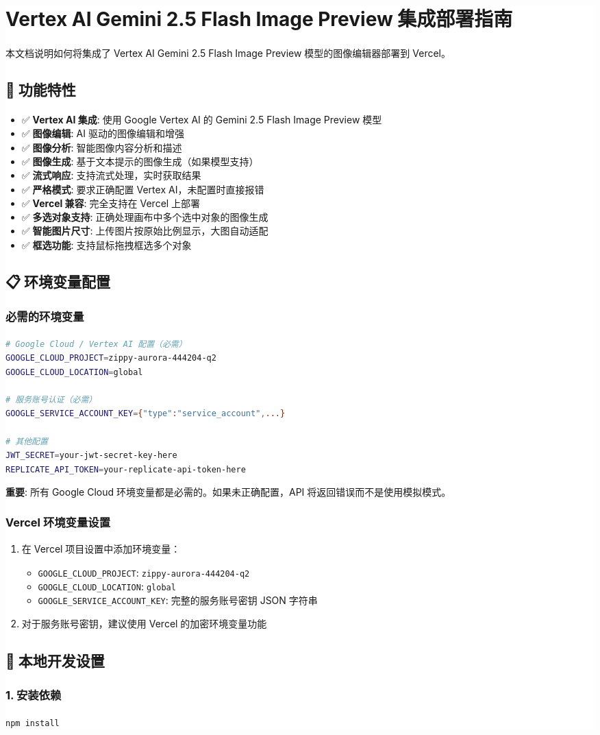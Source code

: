 # Vertex AI Gemini 2.5 Flash Image Preview 集成部署指南

本文档说明如何将集成了 Vertex AI Gemini 2.5 Flash Image Preview 模型的图像编辑器部署到 Vercel。

## 🚀 功能特性

- ✅ **Vertex AI 集成**: 使用 Google Vertex AI 的 Gemini 2.5 Flash Image Preview 模型
- ✅ **图像编辑**: AI 驱动的图像编辑和增强
- ✅ **图像分析**: 智能图像内容分析和描述
- ✅ **图像生成**: 基于文本提示的图像生成（如果模型支持）
- ✅ **流式响应**: 支持流式处理，实时获取结果
- ✅ **严格模式**: 要求正确配置 Vertex AI，未配置时直接报错
- ✅ **Vercel 兼容**: 完全支持在 Vercel 上部署
- ✅ **多选对象支持**: 正确处理画布中多个选中对象的图像生成
- ✅ **智能图片尺寸**: 上传图片按原始比例显示，大图自动适配
- ✅ **框选功能**: 支持鼠标拖拽框选多个对象

## 📋 环境变量配置

### 必需的环境变量

```bash
# Google Cloud / Vertex AI 配置（必需）
GOOGLE_CLOUD_PROJECT=zippy-aurora-444204-q2
GOOGLE_CLOUD_LOCATION=global

# 服务账号认证（必需）
GOOGLE_SERVICE_ACCOUNT_KEY={"type":"service_account",...}

# 其他配置
JWT_SECRET=your-jwt-secret-key-here
REPLICATE_API_TOKEN=your-replicate-api-token-here
```

**重要**: 所有 Google Cloud 环境变量都是必需的。如果未正确配置，API 将返回错误而不是使用模拟模式。

### Vercel 环境变量设置

1. 在 Vercel 项目设置中添加环境变量：
   - `GOOGLE_CLOUD_PROJECT`: `zippy-aurora-444204-q2`
   - `GOOGLE_CLOUD_LOCATION`: `global`
   - `GOOGLE_SERVICE_ACCOUNT_KEY`: 完整的服务账号密钥 JSON 字符串

2. 对于服务账号密钥，建议使用 Vercel 的加密环境变量功能

## 🔧 本地开发设置

### 1. 安装依赖

```bash
npm install
```

